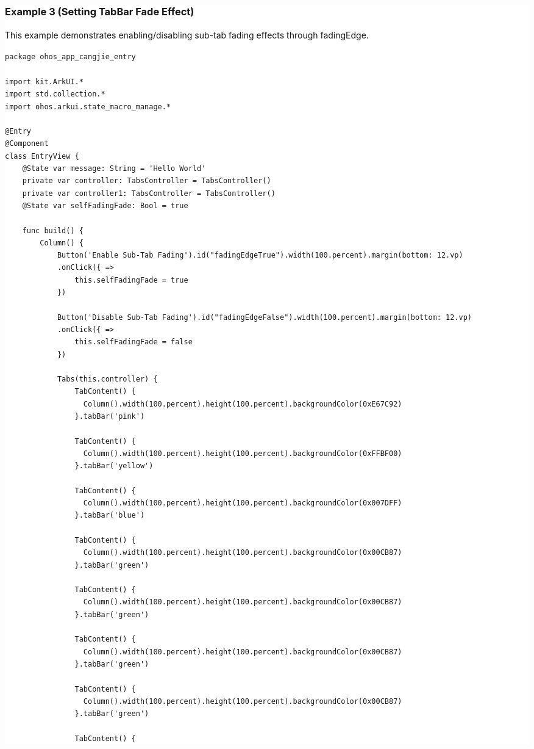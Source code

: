 ### Example 3 (Setting TabBar Fade Effect)

This example demonstrates enabling/disabling sub-tab fading effects through fadingEdge.



```cangjie
package ohos_app_cangjie_entry

import kit.ArkUI.*
import std.collection.*
import ohos.arkui.state_macro_manage.*

@Entry
@Component
class EntryView {
    @State var message: String = 'Hello World'
    private var controller: TabsController = TabsController()
    private var controller1: TabsController = TabsController()
    @State var selfFadingFade: Bool = true

    func build() {
        Column() {
            Button('Enable Sub-Tab Fading').id("fadingEdgeTrue").width(100.percent).margin(bottom: 12.vp)
            .onClick({ =>
                this.selfFadingFade = true
            })

            Button('Disable Sub-Tab Fading').id("fadingEdgeFalse").width(100.percent).margin(bottom: 12.vp)
            .onClick({ =>
                this.selfFadingFade = false
            })

            Tabs(this.controller) {
                TabContent() {
                  Column().width(100.percent).height(100.percent).backgroundColor(0xE67C92)
                }.tabBar('pink')

                TabContent() {
                  Column().width(100.percent).height(100.percent).backgroundColor(0xFFBF00)
                }.tabBar('yellow')

                TabContent() {
                  Column().width(100.percent).height(100.percent).backgroundColor(0x007DFF)
                }.tabBar('blue')

                TabContent() {
                  Column().width(100.percent).height(100.percent).backgroundColor(0x00CB87)
                }.tabBar('green')

                TabContent() {
                  Column().width(100.percent).height(100.percent).backgroundColor(0x00CB87)
                }.tabBar('green')

                TabContent() {
                  Column().width(100.percent).height(100.percent).backgroundColor(0x00CB87)
                }.tabBar('green')

                TabContent() {
                  Column().width(100.percent).height(100.percent).backgroundColor(0x00CB87)
                }.tabBar('green')

                TabContent() {
```